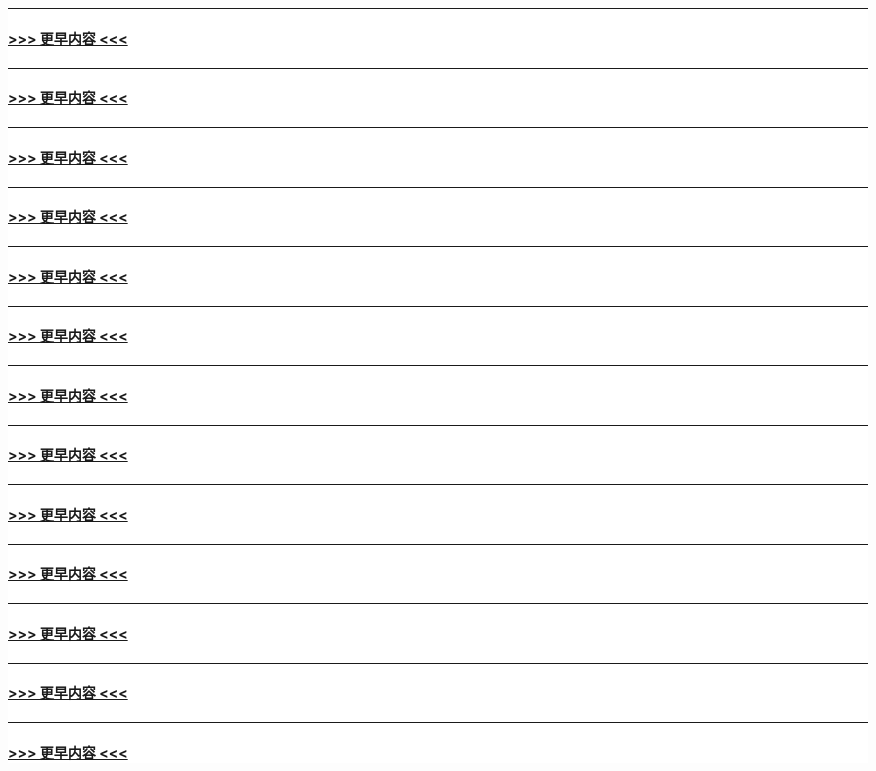 ----
#### [ >>> 更早内容 <<< ](../indexes/soh_rdzz-earlier.md?t=11252044)

----
#### [ >>> 更早内容 <<< ](../indexes/soh_rdzz-earlier.md?t=11252055)

----
#### [ >>> 更早内容 <<< ](../indexes/soh_rdzz-earlier.md?t=11252101)

----
#### [ >>> 更早内容 <<< ](../indexes/soh_rdzz-earlier.md?t=11252111)

----
#### [ >>> 更早内容 <<< ](../indexes/soh_rdzz-earlier.md?t=11252122)

----
#### [ >>> 更早内容 <<< ](../indexes/soh_rdzz-earlier.md?t=11252133)

----
#### [ >>> 更早内容 <<< ](../indexes/soh_rdzz-earlier.md?t=11252144)

----
#### [ >>> 更早内容 <<< ](../indexes/soh_rdzz-earlier.md?t=11252155)

----
#### [ >>> 更早内容 <<< ](../indexes/soh_rdzz-earlier.md?t=11252201)

----
#### [ >>> 更早内容 <<< ](../indexes/soh_rdzz-earlier.md?t=11252211)

----
#### [ >>> 更早内容 <<< ](../indexes/soh_rdzz-earlier.md?t=11252222)

----
#### [ >>> 更早内容 <<< ](../indexes/soh_rdzz-earlier.md?t=11252233)

----
#### [ >>> 更早内容 <<< ](../indexes/soh_rdzz-earlier.md?t=11252244)

